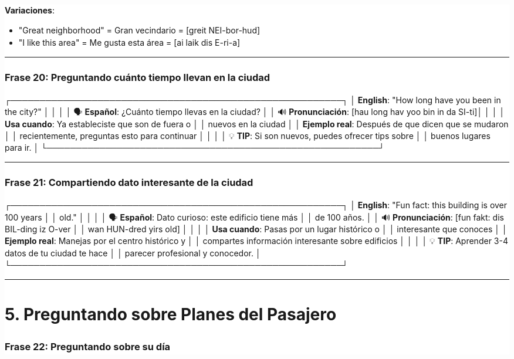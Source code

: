 **Variaciones**:
- "Great neighborhood" = Gran vecindario = [greit NEI-bor-hud]
- "I like this area" = Me gusta esta área = [ai laik dis E-ri-a]

---

### Frase 20: Preguntando cuánto tiempo llevan en la ciudad

┌─────────────────────────────────────────────────────────┐
│ **English**: "How long have you been in the city?"      │
│                                                          │
│ 🗣️ **Español**: ¿Cuánto tiempo llevas en la ciudad?     │
│ 🔊 **Pronunciación**: [hau long hav yoo bin in da SI-ti]│
│                                                          │
│ **Usa cuando**: Ya estableciste que son de fuera o      │
│ nuevos en la ciudad                                      │
│ **Ejemplo real**: Después de que dicen que se mudaron   │
│ recientemente, preguntas esto para continuar             │
│                                                          │
│ 💡 **TIP**: Si son nuevos, puedes ofrecer tips sobre    │
│ buenos lugares para ir.                                  │
└─────────────────────────────────────────────────────────┘

---

### Frase 21: Compartiendo dato interesante de la ciudad

┌─────────────────────────────────────────────────────────┐
│ **English**: "Fun fact: this building is over 100 years │
│ old."                                                    │
│                                                          │
│ 🗣️ **Español**: Dato curioso: este edificio tiene más   │
│ de 100 años.                                             │
│ 🔊 **Pronunciación**: [fun fakt: dis BIL-ding iz O-ver  │
│                       wan HUN-dred yirs old]             │
│                                                          │
│ **Usa cuando**: Pasas por un lugar histórico o          │
│ interesante que conoces                                  │
│ **Ejemplo real**: Manejas por el centro histórico y     │
│ compartes información interesante sobre edificios        │
│                                                          │
│ 💡 **TIP**: Aprender 3-4 datos de tu ciudad te hace     │
│ parecer profesional y conocedor.                         │
└─────────────────────────────────────────────────────────┘

---

# 5. Preguntando sobre Planes del Pasajero

### Frase 22: Preguntando sobre su día
